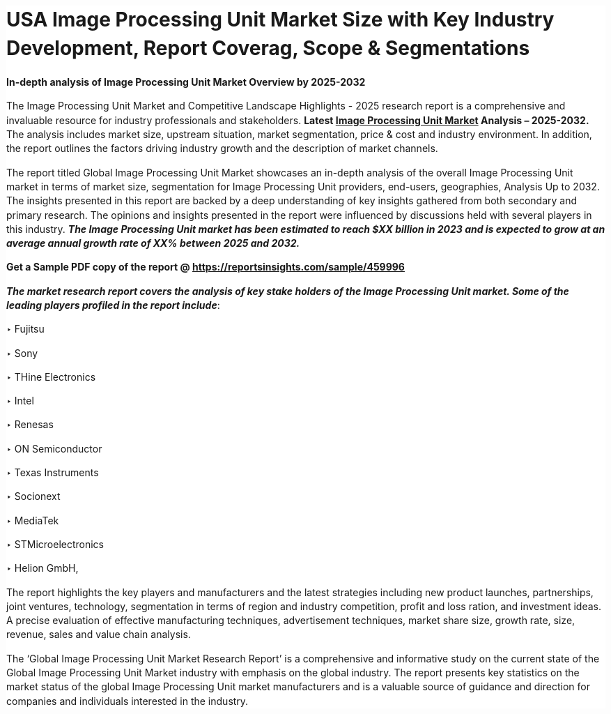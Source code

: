 # USA Image Processing Unit Market Size with Key Industry Development, Report Coverag, Scope & Segmentations

<strong>In-depth analysis of Image Processing Unit Market Overview by 2025-2032</strong></p>

The Image Processing Unit Market and Competitive Landscape Highlights - 2025 research report is a comprehensive and invaluable resource for industry professionals and stakeholders. <strong>Latest <a href=https://www.reportsinsights.com/sample/459996>Image Processing Unit Market</a> Analysis – 2025-2032.</strong>  The analysis includes market size, upstream situation, market segmentation, price & cost and industry environment. In addition, the report outlines the factors driving industry growth and the description of market channels.

The report titled Global Image Processing Unit Market showcases an in-depth analysis of the overall Image Processing Unit market in terms of market size, segmentation for Image Processing Unit providers, end-users, geographies, Analysis Up to 2032. The insights presented in this report are backed by a deep understanding of key insights gathered from both secondary and primary research. The opinions and insights presented in the report were influenced by discussions held with several players in this industry. <strong><em>The Image Processing Unit market has been estimated to reach $XX billion in 2023 and is expected to grow at an average annual growth rate of XX% between 2025 and 2032.</em></strong>

<strong>Get a Sample PDF copy of the report @ <a href=https://reportsinsights.com/sample/459996>https://reportsinsights.com/sample/459996</a></strong>

<strong><em>The market research report covers the analysis of key stake holders of the Image Processing Unit market. Some of the leading players profiled in the report include</em></strong>: 

‣ Fujitsu

‣ Sony

‣ THine Electronics

‣ Intel

‣ Renesas

‣ ON Semiconductor

‣ Texas Instruments

‣ Socionext

‣ MediaTek

‣ STMicroelectronics

‣ Helion GmbH,

The report highlights the key players and manufacturers and the latest strategies including new product launches, partnerships, joint ventures, technology, segmentation in terms of region and industry competition, profit and loss ration, and investment ideas. A precise evaluation of effective manufacturing techniques, advertisement techniques, market share size, growth rate, size, revenue, sales and value chain analysis.

The ‘Global Image Processing Unit Market Research Report’ is a comprehensive and informative study on the current state of the Global Image Processing Unit Market industry with emphasis on the global industry. The report presents key statistics on the market status of the global Image Processing Unit market manufacturers and is a valuable source of guidance and direction for companies and individuals interested in the industry.
